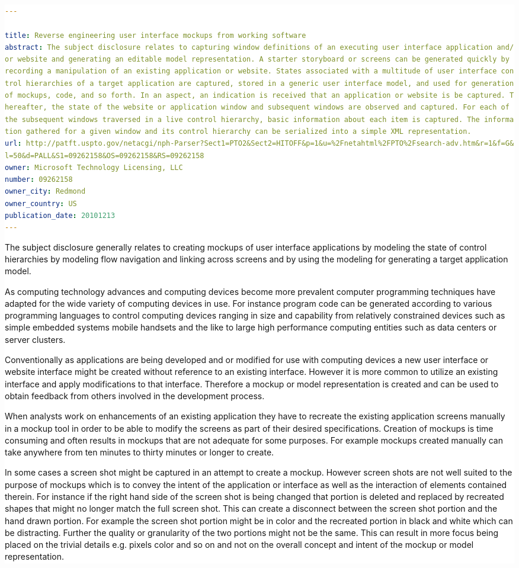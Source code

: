 ```yaml
---

title: Reverse engineering user interface mockups from working software
abstract: The subject disclosure relates to capturing window definitions of an executing user interface application and/or website and generating an editable model representation. A starter storyboard or screens can be generated quickly by recording a manipulation of an existing application or website. States associated with a multitude of user interface control hierarchies of a target application are captured, stored in a generic user interface model, and used for generation of mockups, code, and so forth. In an aspect, an indication is received that an application or website is be captured. Thereafter, the state of the website or application window and subsequent windows are observed and captured. For each of the subsequent windows traversed in a live control hierarchy, basic information about each item is captured. The information gathered for a given window and its control hierarchy can be serialized into a simple XML representation.
url: http://patft.uspto.gov/netacgi/nph-Parser?Sect1=PTO2&Sect2=HITOFF&p=1&u=%2Fnetahtml%2FPTO%2Fsearch-adv.htm&r=1&f=G&l=50&d=PALL&S1=09262158&OS=09262158&RS=09262158
owner: Microsoft Technology Licensing, LLC
number: 09262158
owner_city: Redmond
owner_country: US
publication_date: 20101213
---
```

The subject disclosure generally relates to creating mockups of user interface applications by modeling the state of control hierarchies by modeling flow navigation and linking across screens and by using the modeling for generating a target application model.

As computing technology advances and computing devices become more prevalent computer programming techniques have adapted for the wide variety of computing devices in use. For instance program code can be generated according to various programming languages to control computing devices ranging in size and capability from relatively constrained devices such as simple embedded systems mobile handsets and the like to large high performance computing entities such as data centers or server clusters.

Conventionally as applications are being developed and or modified for use with computing devices a new user interface or website interface might be created without reference to an existing interface. However it is more common to utilize an existing interface and apply modifications to that interface. Therefore a mockup or model representation is created and can be used to obtain feedback from others involved in the development process.

When analysts work on enhancements of an existing application they have to recreate the existing application screens manually in a mockup tool in order to be able to modify the screens as part of their desired specifications. Creation of mockups is time consuming and often results in mockups that are not adequate for some purposes. For example mockups created manually can take anywhere from ten minutes to thirty minutes or longer to create.

In some cases a screen shot might be captured in an attempt to create a mockup. However screen shots are not well suited to the purpose of mockups which is to convey the intent of the application or interface as well as the interaction of elements contained therein. For instance if the right hand side of the screen shot is being changed that portion is deleted and replaced by recreated shapes that might no longer match the full screen shot. This can create a disconnect between the screen shot portion and the hand drawn portion. For example the screen shot portion might be in color and the recreated portion in black and white which can be distracting. Further the quality or granularity of the two portions might not be the same. This can result in more focus being placed on the trivial details e.g. pixels color and so on and not on the overall concept and intent of the mockup or model representation.
